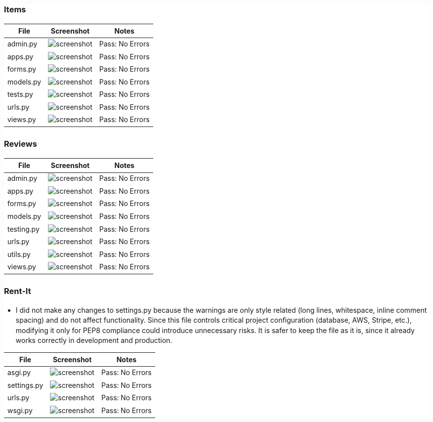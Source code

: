 ### Items

| File | Screenshot | Notes |
| --- | --- | --- |
| admin.py | ![screenshot](documentation/testing/PYTHON_LINTER/items/admin.png) | Pass: No Errors |
| apps.py | ![screenshot](documentation/testing/PYTHON_LINTER/items/apps.png) | Pass: No Errors |
| forms.py | ![screenshot](documentation/testing/PYTHON_LINTER/items/forms.png) | Pass: No Errors |
| models.py | ![screenshot](documentation/testing/PYTHON_LINTER/items/models.png) | Pass: No Errors |
| tests.py | ![screenshot](documentation/testing/PYTHON_LINTER/items/tests.png) | Pass: No Errors |
| urls.py | ![screenshot](documentation/testing/PYTHON_LINTER/items/urls.png) | Pass: No Errors |
| views.py | ![screenshot](documentation/testing/PYTHON_LINTER/items/views.png) | Pass: No Errors |

### Reviews

| File | Screenshot | Notes |
| --- | --- | --- |
| admin.py | ![screenshot](documentation/testing/PYTHON_LINTER/profiles/admin.png) | Pass: No Errors |
| apps.py | ![screenshot](documentation/testing/PYTHON_LINTER/profiles/apps.png) | Pass: No Errors |
| forms.py | ![screenshot](documentation/testing/PYTHON_LINTER/profiles/forms.png) | Pass: No Errors |
| models.py | ![screenshot](documentation/testing/PYTHON_LINTER/profiles/models.png) | Pass: No Errors |
| testing.py | ![screenshot](documentation/testing/PYTHON_LINTER/profiles/tests.png) | Pass: No Errors |
| urls.py | ![screenshot](documentation/testing/PYTHON_LINTER/profiles/urls.png) | Pass: No Errors |
| utils.py | ![screenshot](documentation/testing/PYTHON_LINTER/profiles/utils.png) | Pass: No Errors |
| views.py | ![screenshot](documentation/testing/PYTHON_LINTER/profiles/views.png) | Pass: No Errors |

### Rent-It

- I did not make any changes to settings.py because the warnings are only style related (long lines, whitespace, inline comment spacing) and do not affect functionality. Since this file controls critical project configuration (database, AWS, Stripe, etc.), modifying it only for PEP8 compliance could introduce unnecessary risks. It is safer to keep the file as it is, since it already works correctly in development and production.

| File | Screenshot | Notes |
| --- | --- | --- |
| asgi.py | ![screenshot](documentation/testing/PYTHON_LINTER/rent_it/asgi.png) | Pass: No Errors |
| settings.py | ![screenshot](documentation/testing/PYTHON_LINTER/rent_it/settings.png) | Pass: No Errors |
| urls.py | ![screenshot](documentation/testing/PYTHON_LINTER/rent_it/urls.png) | Pass: No Errors |
| wsgi.py | ![screenshot](documentation/testing/PYTHON_LINTER/rent_it/wsgi.png) | Pass: No Errors |

